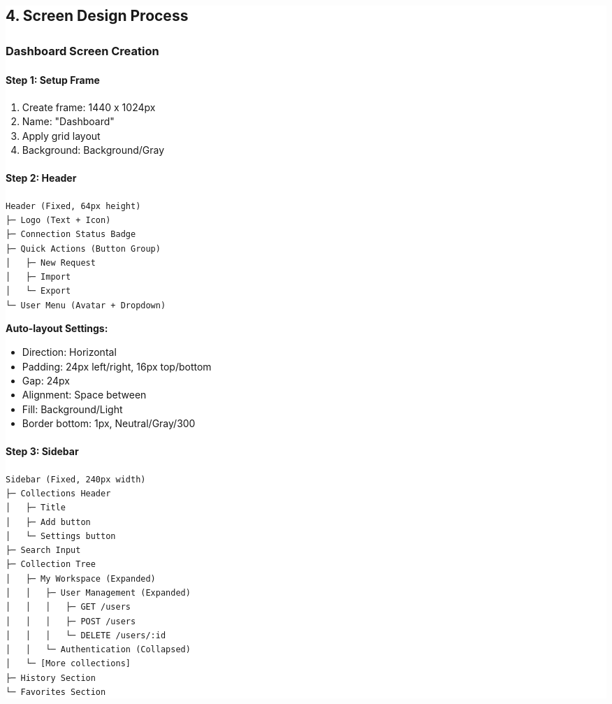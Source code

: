 ## 4. Screen Design Process

### Dashboard Screen Creation

#### Step 1: Setup Frame

1. Create frame: 1440 x 1024px
2. Name: "Dashboard"
3. Apply grid layout
4. Background: Background/Gray

#### Step 2: Header

```figma-structure
Header (Fixed, 64px height)
├─ Logo (Text + Icon)
├─ Connection Status Badge
├─ Quick Actions (Button Group)
│   ├─ New Request
│   ├─ Import
│   └─ Export
└─ User Menu (Avatar + Dropdown)
```

**Auto-layout Settings:**
- Direction: Horizontal
- Padding: 24px left/right, 16px top/bottom
- Gap: 24px
- Alignment: Space between
- Fill: Background/Light
- Border bottom: 1px, Neutral/Gray/300

#### Step 3: Sidebar

```figma-structure
Sidebar (Fixed, 240px width)
├─ Collections Header
│   ├─ Title
│   ├─ Add button
│   └─ Settings button
├─ Search Input
├─ Collection Tree
│   ├─ My Workspace (Expanded)
│   │   ├─ User Management (Expanded)
│   │   │   ├─ GET /users
│   │   │   ├─ POST /users
│   │   │   └─ DELETE /users/:id
│   │   └─ Authentication (Collapsed)
│   └─ [More collections]
├─ History Section
└─ Favorites Section
```
